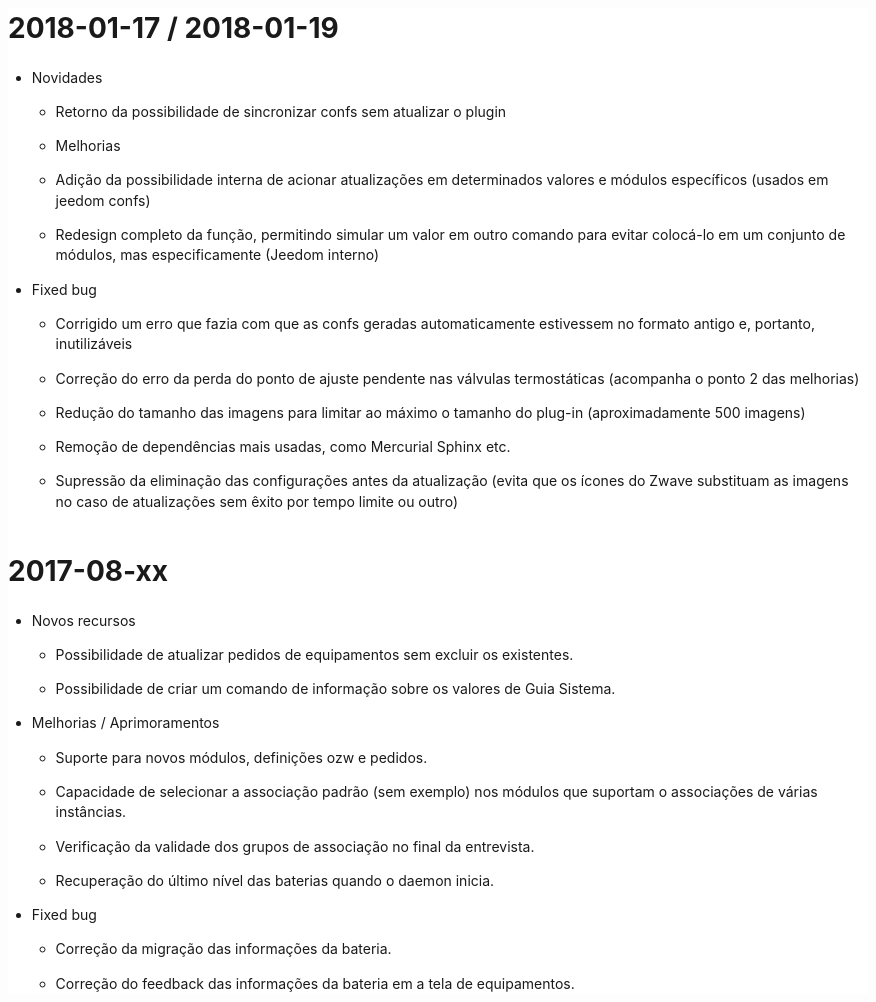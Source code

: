 2018-01-17 / 2018-01-19
===

-   Novidades

    -   Retorno da possibilidade de sincronizar confs sem atualizar o plugin

    -   Melhorias

    -   Adição da possibilidade interna de acionar atualizações em determinados valores e módulos específicos (usados em jeedom confs)

    -   Redesign completo da função, permitindo simular um valor em outro comando para evitar colocá-lo em um conjunto de módulos, mas especificamente (Jeedom interno)

-   Fixed bug

    -   Corrigido um erro que fazia com que as confs geradas automaticamente estivessem no formato antigo e, portanto, inutilizáveis

    -   Correção do erro da perda do ponto de ajuste pendente nas válvulas termostáticas (acompanha o ponto 2 das melhorias)

    -   Redução do tamanho das imagens para limitar ao máximo o tamanho do plug-in (aproximadamente 500 imagens)

    -   Remoção de dependências mais usadas, como Mercurial Sphinx etc.

    -   Supressão da eliminação das configurações antes da atualização (evita que os ícones do Zwave substituam as imagens no caso de atualizações sem êxito por tempo limite ou outro)

2017-08-xx
===


-   Novos recursos

    -   Possibilidade de atualizar pedidos de equipamentos sem
        excluir os existentes.

    -   Possibilidade de criar um comando de informação sobre os valores de
        Guia Sistema.

-   Melhorias / Aprimoramentos

    -   Suporte para novos módulos, definições ozw
        e pedidos.

    -   Capacidade de selecionar a associação padrão
        (sem exemplo) nos módulos que suportam o
        associações de várias instâncias.

    -   Verificação da validade dos grupos de associação no final
        da entrevista.

    -   Recuperação do último nível das baterias quando o daemon inicia.

-   Fixed bug

    -   Correção da migração das informações da bateria.

    -   Correção do feedback das informações da bateria em
        a tela de equipamentos.
